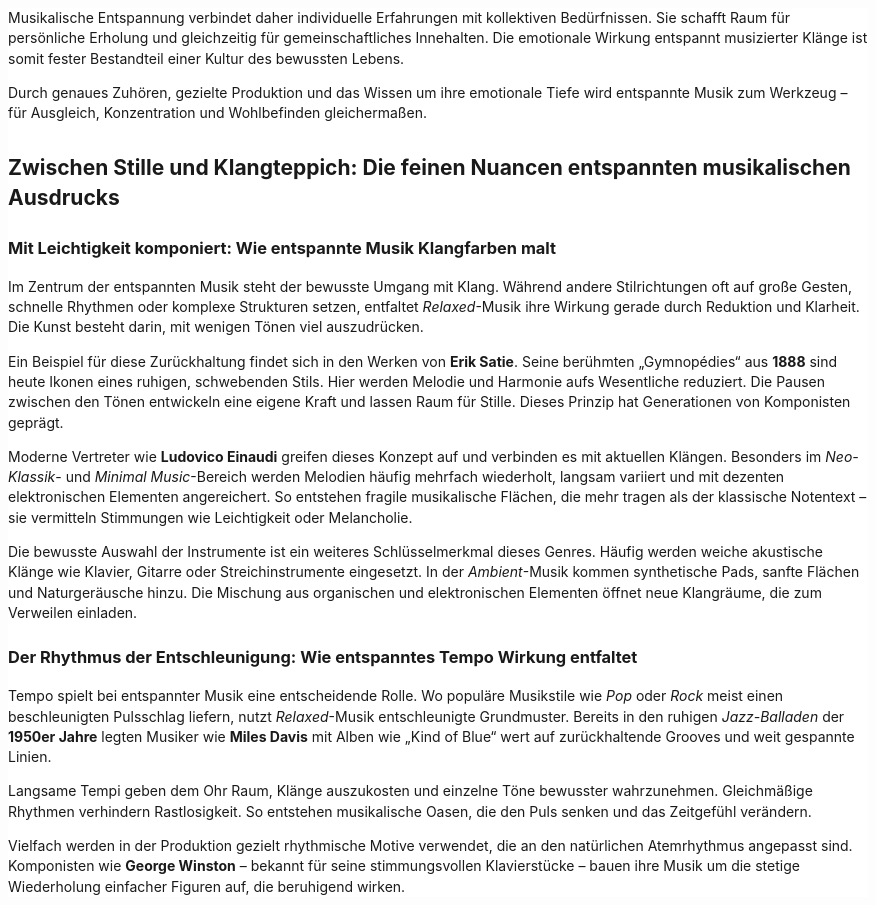 Musikalische Entspannung verbindet daher individuelle Erfahrungen mit kollektiven Bedürfnissen. Sie
schafft Raum für persönliche Erholung und gleichzeitig für gemeinschaftliches Innehalten. Die
emotionale Wirkung entspannt musizierter Klänge ist somit fester Bestandteil einer Kultur des
bewussten Lebens.

Durch genaues Zuhören, gezielte Produktion und das Wissen um ihre emotionale Tiefe wird entspannte
Musik zum Werkzeug – für Ausgleich, Konzentration und Wohlbefinden gleichermaßen.

## Zwischen Stille und Klangteppich: Die feinen Nuancen entspannten musikalischen Ausdrucks

### Mit Leichtigkeit komponiert: Wie entspannte Musik Klangfarben malt

Im Zentrum der entspannten Musik steht der bewusste Umgang mit Klang. Während andere Stilrichtungen
oft auf große Gesten, schnelle Rhythmen oder komplexe Strukturen setzen, entfaltet _Relaxed_-Musik
ihre Wirkung gerade durch Reduktion und Klarheit. Die Kunst besteht darin, mit wenigen Tönen viel
auszudrücken.

Ein Beispiel für diese Zurückhaltung findet sich in den Werken von **Erik Satie**. Seine berühmten
„Gymnopédies“ aus **1888** sind heute Ikonen eines ruhigen, schwebenden Stils. Hier werden Melodie
und Harmonie aufs Wesentliche reduziert. Die Pausen zwischen den Tönen entwickeln eine eigene Kraft
und lassen Raum für Stille. Dieses Prinzip hat Generationen von Komponisten geprägt.

Moderne Vertreter wie **Ludovico Einaudi** greifen dieses Konzept auf und verbinden es mit aktuellen
Klängen. Besonders im _Neo-Klassik_- und _Minimal Music_-Bereich werden Melodien häufig mehrfach
wiederholt, langsam variiert und mit dezenten elektronischen Elementen angereichert. So entstehen
fragile musikalische Flächen, die mehr tragen als der klassische Notentext – sie vermitteln
Stimmungen wie Leichtigkeit oder Melancholie.

Die bewusste Auswahl der Instrumente ist ein weiteres Schlüsselmerkmal dieses Genres. Häufig werden
weiche akustische Klänge wie Klavier, Gitarre oder Streichinstrumente eingesetzt. In der
_Ambient_-Musik kommen synthetische Pads, sanfte Flächen und Naturgeräusche hinzu. Die Mischung aus
organischen und elektronischen Elementen öffnet neue Klangräume, die zum Verweilen einladen.

### Der Rhythmus der Entschleunigung: Wie entspanntes Tempo Wirkung entfaltet

Tempo spielt bei entspannter Musik eine entscheidende Rolle. Wo populäre Musikstile wie _Pop_ oder
_Rock_ meist einen beschleunigten Pulsschlag liefern, nutzt _Relaxed_-Musik entschleunigte
Grundmuster. Bereits in den ruhigen _Jazz-Balladen_ der **1950er Jahre** legten Musiker wie **Miles
Davis** mit Alben wie „Kind of Blue“ wert auf zurückhaltende Grooves und weit gespannte Linien.

Langsame Tempi geben dem Ohr Raum, Klänge auszukosten und einzelne Töne bewusster wahrzunehmen.
Gleichmäßige Rhythmen verhindern Rastlosigkeit. So entstehen musikalische Oasen, die den Puls senken
und das Zeitgefühl verändern.

Vielfach werden in der Produktion gezielt rhythmische Motive verwendet, die an den natürlichen
Atemrhythmus angepasst sind. Komponisten wie **George Winston** – bekannt für seine stimmungsvollen
Klavierstücke – bauen ihre Musik um die stetige Wiederholung einfacher Figuren auf, die beruhigend
wirken.
